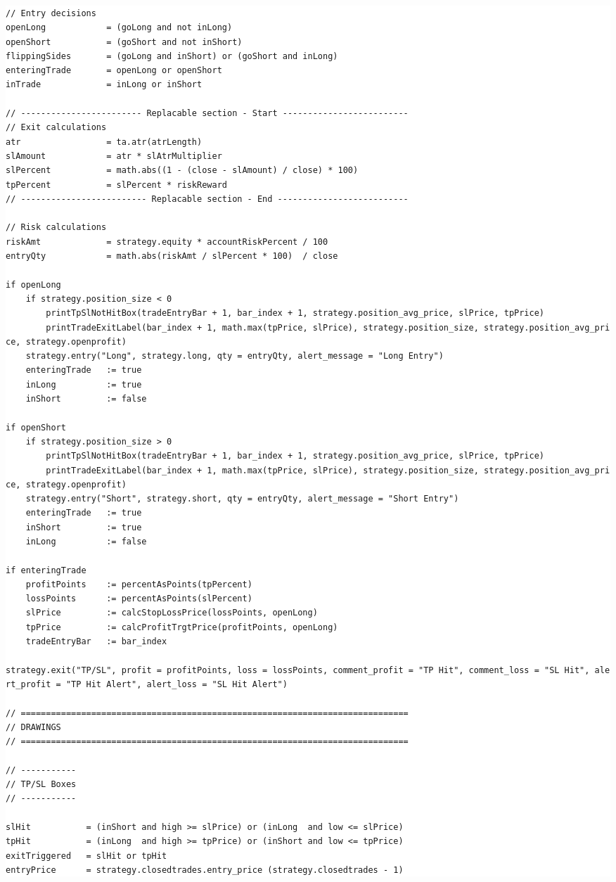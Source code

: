 ``` pinescript
// Entry decisions
openLong            = (goLong and not inLong)
openShort           = (goShort and not inShort)
flippingSides       = (goLong and inShort) or (goShort and inLong)
enteringTrade       = openLong or openShort
inTrade             = inLong or inShort

// ------------------------ Replacable section - Start -------------------------
// Exit calculations
atr                 = ta.atr(atrLength)
slAmount            = atr * slAtrMultiplier
slPercent           = math.abs((1 - (close - slAmount) / close) * 100)
tpPercent           = slPercent * riskReward
// ------------------------- Replacable section - End --------------------------

// Risk calculations
riskAmt             = strategy.equity * accountRiskPercent / 100
entryQty            = math.abs(riskAmt / slPercent * 100)  / close

if openLong
    if strategy.position_size < 0
        printTpSlNotHitBox(tradeEntryBar + 1, bar_index + 1, strategy.position_avg_price, slPrice, tpPrice)
        printTradeExitLabel(bar_index + 1, math.max(tpPrice, slPrice), strategy.position_size, strategy.position_avg_price, strategy.openprofit)
    strategy.entry("Long", strategy.long, qty = entryQty, alert_message = "Long Entry")
    enteringTrade   := true
    inLong          := true
    inShort         := false

if openShort
    if strategy.position_size > 0
        printTpSlNotHitBox(tradeEntryBar + 1, bar_index + 1, strategy.position_avg_price, slPrice, tpPrice)
        printTradeExitLabel(bar_index + 1, math.max(tpPrice, slPrice), strategy.position_size, strategy.position_avg_price, strategy.openprofit)
    strategy.entry("Short", strategy.short, qty = entryQty, alert_message = "Short Entry")
    enteringTrade   := true
    inShort         := true
    inLong          := false

if enteringTrade
    profitPoints    := percentAsPoints(tpPercent)
    lossPoints      := percentAsPoints(slPercent)
    slPrice         := calcStopLossPrice(lossPoints, openLong)
    tpPrice         := calcProfitTrgtPrice(profitPoints, openLong)
    tradeEntryBar   := bar_index

strategy.exit("TP/SL", profit = profitPoints, loss = lossPoints, comment_profit = "TP Hit", comment_loss = "SL Hit", alert_profit = "TP Hit Alert", alert_loss = "SL Hit Alert")

// =============================================================================
// DRAWINGS
// =============================================================================

// -----------
// TP/SL Boxes
// -----------

slHit           = (inShort and high >= slPrice) or (inLong  and low <= slPrice)
tpHit           = (inLong  and high >= tpPrice) or (inShort and low <= tpPrice)
exitTriggered   = slHit or tpHit
entryPrice      = strategy.closedtrades.entry_price (strategy.closedtrades - 1)
```